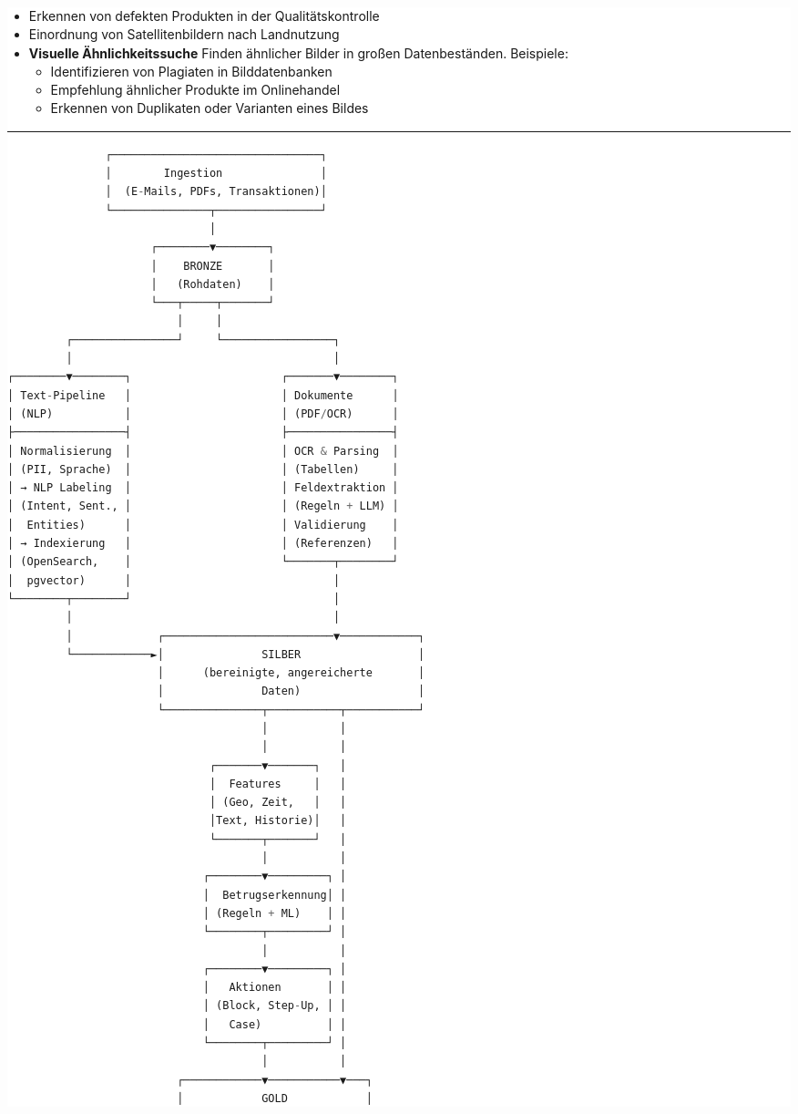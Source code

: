  - Erkennen von defekten Produkten in der Qualitätskontrolle
  - Einordnung von Satellitenbildern nach Landnutzung
- **Visuelle Ähnlichkeitssuche**
  Finden ähnlicher Bilder in großen Datenbeständen.
  Beispiele:
  - Identifizieren von Plagiaten in Bilddatenbanken
  - Empfehlung ähnlicher Produkte im Onlinehandel
  - Erkennen von Duplikaten oder Varianten eines Bildes

---

```python
               ┌────────────────────────────────┐
               │        Ingestion               │
               │  (E-Mails, PDFs, Transaktionen)│
               └───────────────┬────────────────┘
                               │
                      ┌────────▼────────┐
                      │    BRONZE       │
                      │   (Rohdaten)    │
                      └───┬─────┬───────┘
                          │     │
         ┌────────────────┘     └─────────────────┐
         │                                        │
┌────────▼────────┐                       ┌───────▼────────┐
│ Text-Pipeline   │                       │ Dokumente      │
│ (NLP)           │                       │ (PDF/OCR)      │
├─────────────────┤                       ├────────────────┤
│ Normalisierung  │                       │ OCR & Parsing  │
│ (PII, Sprache)  │                       │ (Tabellen)     │
│ → NLP Labeling  │                       │ Feldextraktion │
│ (Intent, Sent., │                       │ (Regeln + LLM) │
│  Entities)      │                       │ Validierung    │
│ → Indexierung   │                       │ (Referenzen)   │
│ (OpenSearch,    │                       └───────┬────────┘
│  pgvector)      │                               │
└────────┬────────┘                               │
         │                                        │
         │             ┌──────────────────────────▼────────────┐
         └────────────►│               SILBER                  │
                       │      (bereinigte, angereicherte       │
                       │               Daten)                  │
                       └───────────────┬───────────┬───────────┘
                                       │           │
                                       │           │
                               ┌───────▼───────┐   │
                               │  Features     │   │
                               │ (Geo, Zeit,   │   │
                               │Text, Historie)│   │
                               └───────┬───────┘   │
                                       │           │
                              ┌────────▼─────────┐ │
                              │  Betrugserkennung│ │
                              │ (Regeln + ML)    │ │
                              └────────┬─────────┘ │
                                       │           │
                              ┌────────▼─────────┐ │
                              │   Aktionen       │ │
                              │ (Block, Step-Up, │ │
                              │   Case)          │ │
                              └────────┬─────────┘ │
                                       │           │
                          ┌────────────▼───────────▼───┐
                          │            GOLD            │
```